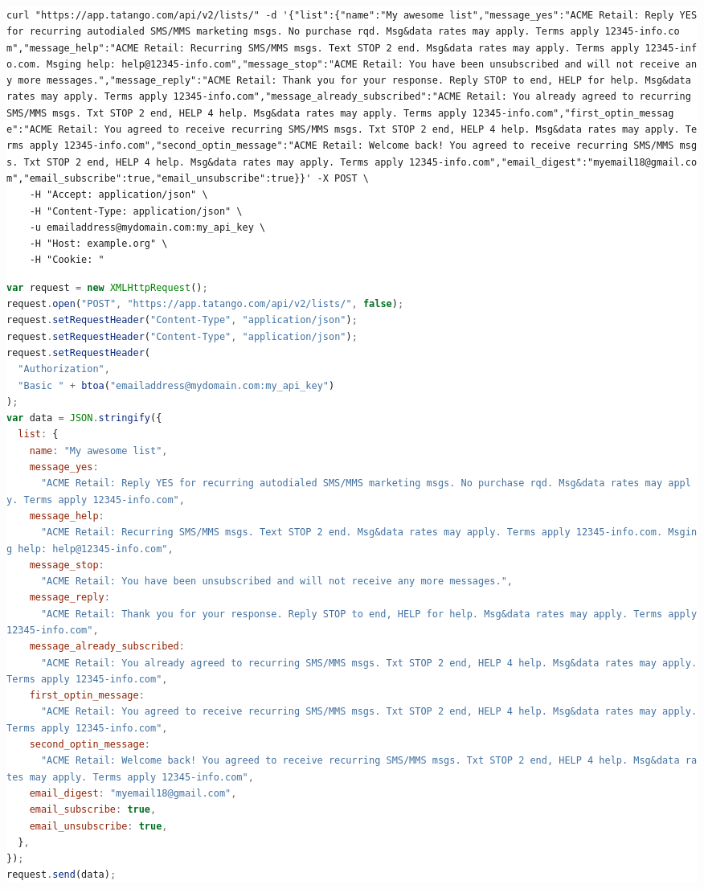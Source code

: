 ```shell
curl "https://app.tatango.com/api/v2/lists/" -d '{"list":{"name":"My awesome list","message_yes":"ACME Retail: Reply YES for recurring autodialed SMS/MMS marketing msgs. No purchase rqd. Msg&data rates may apply. Terms apply 12345-info.com","message_help":"ACME Retail: Recurring SMS/MMS msgs. Text STOP 2 end. Msg&data rates may apply. Terms apply 12345-info.com. Msging help: help@12345-info.com","message_stop":"ACME Retail: You have been unsubscribed and will not receive any more messages.","message_reply":"ACME Retail: Thank you for your response. Reply STOP to end, HELP for help. Msg&data rates may apply. Terms apply 12345-info.com","message_already_subscribed":"ACME Retail: You already agreed to recurring SMS/MMS msgs. Txt STOP 2 end, HELP 4 help. Msg&data rates may apply. Terms apply 12345-info.com","first_optin_message":"ACME Retail: You agreed to receive recurring SMS/MMS msgs. Txt STOP 2 end, HELP 4 help. Msg&data rates may apply. Terms apply 12345-info.com","second_optin_message":"ACME Retail: Welcome back! You agreed to receive recurring SMS/MMS msgs. Txt STOP 2 end, HELP 4 help. Msg&data rates may apply. Terms apply 12345-info.com","email_digest":"myemail18@gmail.com","email_subscribe":true,"email_unsubscribe":true}}' -X POST \
	-H "Accept: application/json" \
	-H "Content-Type: application/json" \
	-u emailaddress@mydomain.com:my_api_key \
	-H "Host: example.org" \
	-H "Cookie: "
```

```javascript
var request = new XMLHttpRequest();
request.open("POST", "https://app.tatango.com/api/v2/lists/", false);
request.setRequestHeader("Content-Type", "application/json");
request.setRequestHeader("Content-Type", "application/json");
request.setRequestHeader(
  "Authorization",
  "Basic " + btoa("emailaddress@mydomain.com:my_api_key")
);
var data = JSON.stringify({
  list: {
    name: "My awesome list",
    message_yes:
      "ACME Retail: Reply YES for recurring autodialed SMS/MMS marketing msgs. No purchase rqd. Msg&data rates may apply. Terms apply 12345-info.com",
    message_help:
      "ACME Retail: Recurring SMS/MMS msgs. Text STOP 2 end. Msg&data rates may apply. Terms apply 12345-info.com. Msging help: help@12345-info.com",
    message_stop:
      "ACME Retail: You have been unsubscribed and will not receive any more messages.",
    message_reply:
      "ACME Retail: Thank you for your response. Reply STOP to end, HELP for help. Msg&data rates may apply. Terms apply 12345-info.com",
    message_already_subscribed:
      "ACME Retail: You already agreed to recurring SMS/MMS msgs. Txt STOP 2 end, HELP 4 help. Msg&data rates may apply. Terms apply 12345-info.com",
    first_optin_message:
      "ACME Retail: You agreed to receive recurring SMS/MMS msgs. Txt STOP 2 end, HELP 4 help. Msg&data rates may apply. Terms apply 12345-info.com",
    second_optin_message:
      "ACME Retail: Welcome back! You agreed to receive recurring SMS/MMS msgs. Txt STOP 2 end, HELP 4 help. Msg&data rates may apply. Terms apply 12345-info.com",
    email_digest: "myemail18@gmail.com",
    email_subscribe: true,
    email_unsubscribe: true,
  },
});
request.send(data);
```
